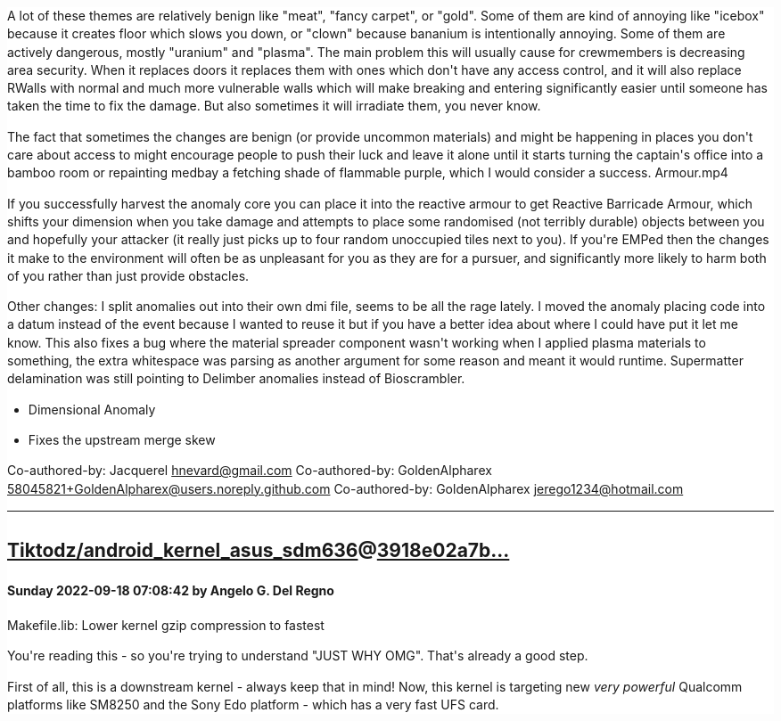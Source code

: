 A lot of these themes are relatively benign like "meat", "fancy carpet", or "gold". Some of them are kind of annoying like "icebox" because it creates floor which slows you down, or "clown" because bananium is intentionally annoying. Some of them are actively dangerous, mostly "uranium" and "plasma".
The main problem this will usually cause for crewmembers is decreasing area security. When it replaces doors it replaces them with ones which don't have any access control, and it will also replace RWalls with normal and much more vulnerable walls which will make breaking and entering significantly easier until someone has taken the time to fix the damage. But also sometimes it will irradiate them, you never know.

The fact that sometimes the changes are benign (or provide uncommon materials) and might be happening in places you don't care about access to might encourage people to push their luck and leave it alone until it starts turning the captain's office into a bamboo room or repainting medbay a fetching shade of flammable purple, which I would consider a success.
Armour.mp4

If you successfully harvest the anomaly core you can place it into the reactive armour to get Reactive Barricade Armour, which shifts your dimension when you take damage and attempts to place some randomised (not terribly durable) objects between you and hopefully your attacker (it really just picks up to four random unoccupied tiles next to you). If you're EMPed then the changes it make to the environment will often be as unpleasant for you as they are for a pursuer, and significantly more likely to harm both of you rather than just provide obstacles.

Other changes:
I split anomalies out into their own dmi file, seems to be all the rage lately.
I moved the anomaly placing code into a datum instead of the event because I wanted to reuse it but if you have a better idea about where I could have put it let me know.
This also fixes a bug where the material spreader component wasn't working when I applied plasma materials to something, the extra whitespace was parsing as another argument for some reason and meant it would runtime.
Supermatter delamination was still pointing to Delimber anomalies instead of Bioscrambler.

* Dimensional Anomaly

* Fixes the upstream merge skew

Co-authored-by: Jacquerel <hnevard@gmail.com>
Co-authored-by: GoldenAlpharex <58045821+GoldenAlpharex@users.noreply.github.com>
Co-authored-by: GoldenAlpharex <jerego1234@hotmail.com>

---
## [Tiktodz/android_kernel_asus_sdm636](https://github.com/Tiktodz/android_kernel_asus_sdm636)@[3918e02a7b...](https://github.com/Tiktodz/android_kernel_asus_sdm636/commit/3918e02a7b63206b7c79126c761892efb7d58469)
#### Sunday 2022-09-18 07:08:42 by Angelo G. Del Regno

Makefile.lib: Lower kernel gzip compression to fastest

You're reading this - so you're trying to understand "JUST WHY OMG".
That's already a good step.

First of all, this is a downstream kernel - always keep that in mind!
Now, this kernel is targeting new *very powerful* Qualcomm platforms
like SM8250 and the Sony Edo platform - which has a very fast UFS card.
